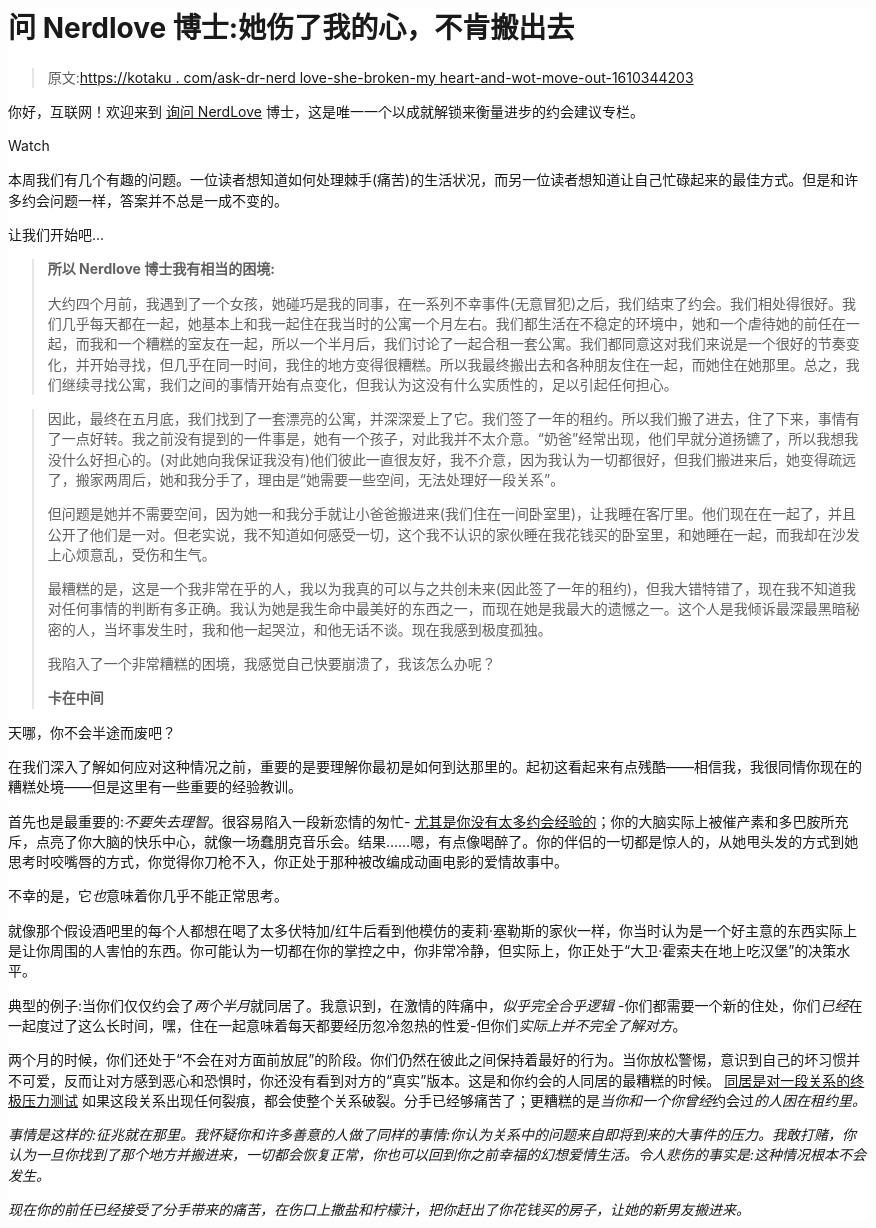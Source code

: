 # 问 Nerdlove 博士:她伤了我的心，不肯搬出去

> 原文:[https://kotaku . com/ask-dr-nerd love-she-broken-my heart-and-wot-move-out-1610344203](https://kotaku.com/ask-dr-nerdlove-she-broke-my-heart-and-wont-move-out-1610344203)

你好，互联网！欢迎来到 [询问 NerdLove](http://kotaku.com/askdrnerdlove) 博士，这是唯一一个以成就解锁来衡量进步的约会建议专栏。

Watch

本周我们有几个有趣的问题。一位读者想知道如何处理棘手(痛苦)的生活状况，而另一位读者想知道让自己忙碌起来的最佳方式。但是和许多约会问题一样，答案并不总是一成不变的。

让我们开始吧...

> **所以 Nerdlove 博士我有相当的困境:**
> 
> 大约四个月前，我遇到了一个女孩，她碰巧是我的同事，在一系列不幸事件(无意冒犯)之后，我们结束了约会。我们相处得很好。我们几乎每天都在一起，她基本上和我一起住在我当时的公寓一个月左右。我们都生活在不稳定的环境中，她和一个虐待她的前任在一起，而我和一个糟糕的室友在一起，所以一个半月后，我们讨论了一起合租一套公寓。我们都同意这对我们来说是一个很好的节奏变化，并开始寻找，但几乎在同一时间，我住的地方变得很糟糕。所以我最终搬出去和各种朋友住在一起，而她住在她那里。总之，我们继续寻找公寓，我们之间的事情开始有点变化，但我认为这没有什么实质性的，足以引起任何担心。

> 因此，最终在五月底，我们找到了一套漂亮的公寓，并深深爱上了它。我们签了一年的租约。所以我们搬了进去，住了下来，事情有了一点好转。我之前没有提到的一件事是，她有一个孩子，对此我并不太介意。“奶爸”经常出现，他们早就分道扬镳了，所以我想我没什么好担心的。(对此她向我保证我没有)他们彼此一直很友好，我不介意，因为我认为一切都很好，但我们搬进来后，她变得疏远了，搬家两周后，她和我分手了，理由是“她需要一些空间，无法处理好一段关系”。
> 
> 但问题是她并不需要空间，因为她一和我分手就让小爸爸搬进来(我们住在一间卧室里)，让我睡在客厅里。他们现在在一起了，并且公开了他们是一对。但老实说，我不知道如何感受一切，这个我不认识的家伙睡在我花钱买的卧室里，和她睡在一起，而我却在沙发上心烦意乱，受伤和生气。
> 
> 最糟糕的是，这是一个我非常在乎的人，我以为我真的可以与之共创未来(因此签了一年的租约)，但我大错特错了，现在我不知道我对任何事情的判断有多正确。我认为她是我生命中最美好的东西之一，而现在她是我最大的遗憾之一。这个人是我倾诉最深最黑暗秘密的人，当坏事发生时，我和他一起哭泣，和他无话不谈。现在我感到极度孤独。
> 
> 我陷入了一个非常糟糕的困境，我感觉自己快要崩溃了，我该怎么办呢？
> 
> **卡在中间**

天哪，你不会半途而废吧？

在我们深入了解如何应对这种情况之前，重要的是要理解你最初是如何到达那里的。起初这看起来有点残酷——相信我，我很同情你现在的糟糕处境——但是这里有一些重要的经验教训。

首先也是最重要的:*不要失去理智*。很容易陷入一段新恋情的匆忙- [尤其是你没有太多约会经验的](http://www.doctornerdlove.com/2014/07/what-i-wish-i-knew-before-my-first-relationship/)；你的大脑实际上被催产素和多巴胺所充斥，点亮了你大脑的快乐中心，就像一场蠢朋克音乐会。结果……嗯，有点像喝醉了。你的伴侣的一切都是惊人的，从她甩头发的方式到她思考时咬嘴唇的方式，你觉得你刀枪不入，你正处于那种被改编成动画电影的爱情故事中。

不幸的是，它*也*意味着你几乎不能正常思考。

就像那个假设酒吧里的每个人都想在喝了太多伏特加/红牛后看到他模仿的麦莉·塞勒斯的家伙一样，你当时认为是一个好主意的东西实际上是让你周围的人害怕的东西。你可能认为一切都在你的掌控之中，你非常冷静，但实际上，你正处于“大卫·霍索夫在地上吃汉堡”的决策水平。

典型的例子:当你们仅仅约会了*两个半月*就同居了。我意识到，在激情的阵痛中，*似乎完全合乎逻辑* -你们都需要一个新的住处，你们*已经*在一起度过了这么长时间，嘿，住在一起意味着每天都要经历忽冷忽热的性爱-但你们*实际上并不完全了解对方*。

两个月的时候，你们还处于“不会在对方面前放屁”的阶段。你们仍然在彼此之间保持着最好的行为。当你放松警惕，意识到自己的坏习惯并不可爱，反而让对方感到恶心和恐惧时，你还没有看到对方的“真实”版本。这是和你约会的人同居的最糟糕的时候。 [同居是对一段关系的终极压力测试](http://www.doctornerdlove.com/2012/04/shacking-up-move-in-together/all/1/) 如果这段关系出现任何裂痕，都会使整个关系破裂。分手已经够痛苦了；更糟糕的是*当你和一个你曾经*约会过*的人困在租约里。*

*事情是这样的:征兆就在那里。我怀疑你和许多善意的人做了同样的事情:你认为关系中的问题来自即将到来的大事件的压力。我敢打赌，你认为一旦你找到了那个地方并搬进来，一切都会恢复正常，你也可以回到你之前幸福的幻想爱情生活。令人悲伤的事实是:这种情况根本不会发生。*

*现在你的前任已经接受了分手带来的痛苦，在伤口上撒盐和柠檬汁，把你赶出了你花钱买的房子，让她的新男友搬进来。*
